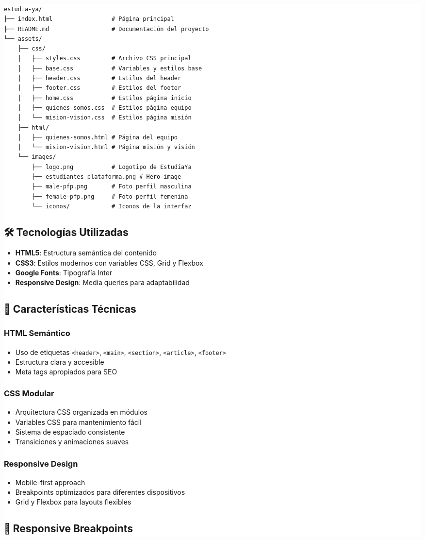 ```
estudia-ya/
├── index.html                 # Página principal
├── README.md                  # Documentación del proyecto
└── assets/
    ├── css/
    │   ├── styles.css         # Archivo CSS principal
    │   ├── base.css           # Variables y estilos base
    │   ├── header.css         # Estilos del header
    │   ├── footer.css         # Estilos del footer
    │   ├── home.css           # Estilos página inicio
    │   ├── quienes-somos.css  # Estilos página equipo
    │   └── mision-vision.css  # Estilos página misión
    ├── html/
    │   ├── quienes-somos.html # Página del equipo
    │   └── mision-vision.html # Página misión y visión
    └── images/
        ├── logo.png           # Logotipo de EstudiaYa
        ├── estudiantes-plataforma.png # Hero image
        ├── male-pfp.png       # Foto perfil masculina
        ├── female-pfp.png     # Foto perfil femenina
        └── iconos/            # Iconos de la interfaz
```

## 🛠️ Tecnologías Utilizadas

- **HTML5**: Estructura semántica del contenido
- **CSS3**: Estilos modernos con variables CSS, Grid y Flexbox
- **Google Fonts**: Tipografía Inter
- **Responsive Design**: Media queries para adaptabilidad

## 🚀 Características Técnicas

### HTML Semántico
- Uso de etiquetas `<header>`, `<main>`, `<section>`, `<article>`, `<footer>`
- Estructura clara y accesible
- Meta tags apropiados para SEO

### CSS Modular
- Arquitectura CSS organizada en módulos
- Variables CSS para mantenimiento fácil
- Sistema de espaciado consistente
- Transiciones y animaciones suaves

### Responsive Design
- Mobile-first approach
- Breakpoints optimizados para diferentes dispositivos
- Grid y Flexbox para layouts flexibles

## 📱 Responsive Breakpoints
